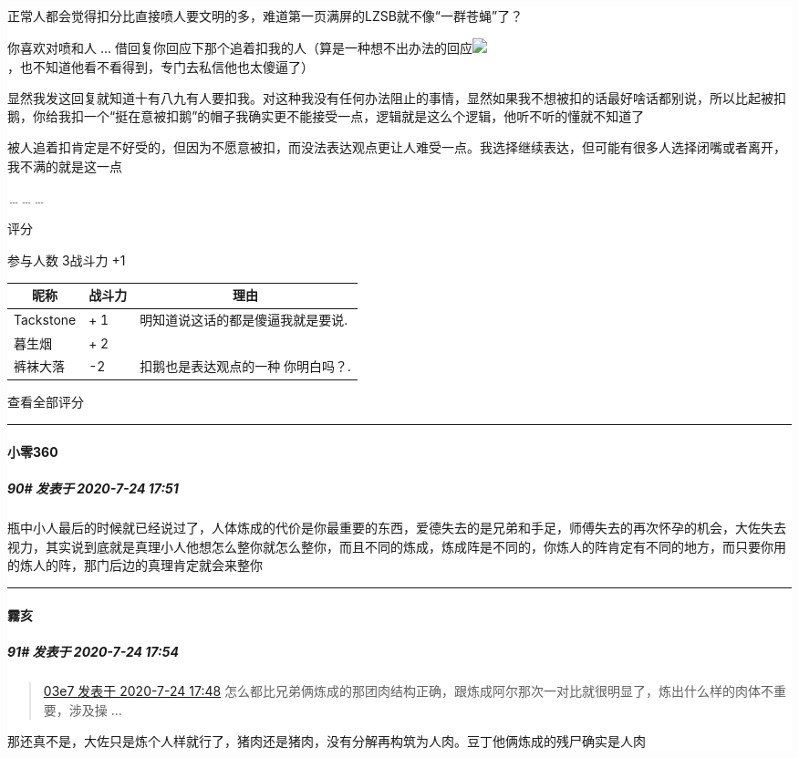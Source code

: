 正常人都会觉得扣分比直接喷人要文明的多，难道第一页满屏的LZSB就不像“一群苍蝇”了？

你喜欢对喷和人 ...</blockquote>
借回复你回应下那个追着扣我的人（算是一种想不出办法的回应<img src="https://static.saraba1st.com/image/smiley/face2017/066.png" referrerpolicy="no-referrer">，也不知道他看不看得到，专门去私信他也太傻逼了）


显然我发这回复就知道十有八九有人要扣我。对这种我没有任何办法阻止的事情，显然如果我不想被扣的话最好啥话都别说，所以比起被扣鹅，你给我扣一个“挺在意被扣鹅”的帽子我确实更不能接受一点，逻辑就是这么个逻辑，他听不听的懂就不知道了


被人追着扣肯定是不好受的，但因为不愿意被扣，而没法表达观点更让人难受一点。我选择继续表达，但可能有很多人选择闭嘴或者离开，我不满的就是这一点



﹍﹍﹍

评分





 参与人数 3战斗力 +1

|昵称|战斗力|理由|
|----|---|---|
| Tackstone| + 1|明知道说这话的都是傻逼我就是要说.|
| 暮生烟| + 2||
| 裤袜大落|-2|扣鹅也是表达观点的一种 你明白吗？.|



查看全部评分






-----

####  小零360  
##### 90#       发表于 2020-7-24 17:51




瓶中小人最后的时候就已经说过了，人体炼成的代价是你最重要的东西，爱德失去的是兄弟和手足，师傅失去的再次怀孕的机会，大佐失去视力，其实说到底就是真理小人他想怎么整你就怎么整你，而且不同的炼成，炼成阵是不同的，你炼人的阵肯定有不同的地方，而只要你用的炼人的阵，那门后边的真理肯定就会来整你







-----

####  霧亥  
##### 91#       发表于 2020-7-24 17:54



<blockquote><a href="httphttps://bbs.saraba1st.com/2b/forum.php?mod=redirect&amp;goto=findpost&amp;pid=48205737&amp;ptid=1950741" target="_blank">03e7 发表于 2020-7-24 17:48</a>
怎么都比兄弟俩炼成的那团肉结构正确，跟炼成阿尔那次一对比就很明显了，炼出什么样的肉体不重要，涉及操 ...</blockquote>
那还真不是，大佐只是炼个人样就行了，猪肉还是猪肉，没有分解再构筑为人肉。豆丁他俩炼成的残尸确实是人肉
